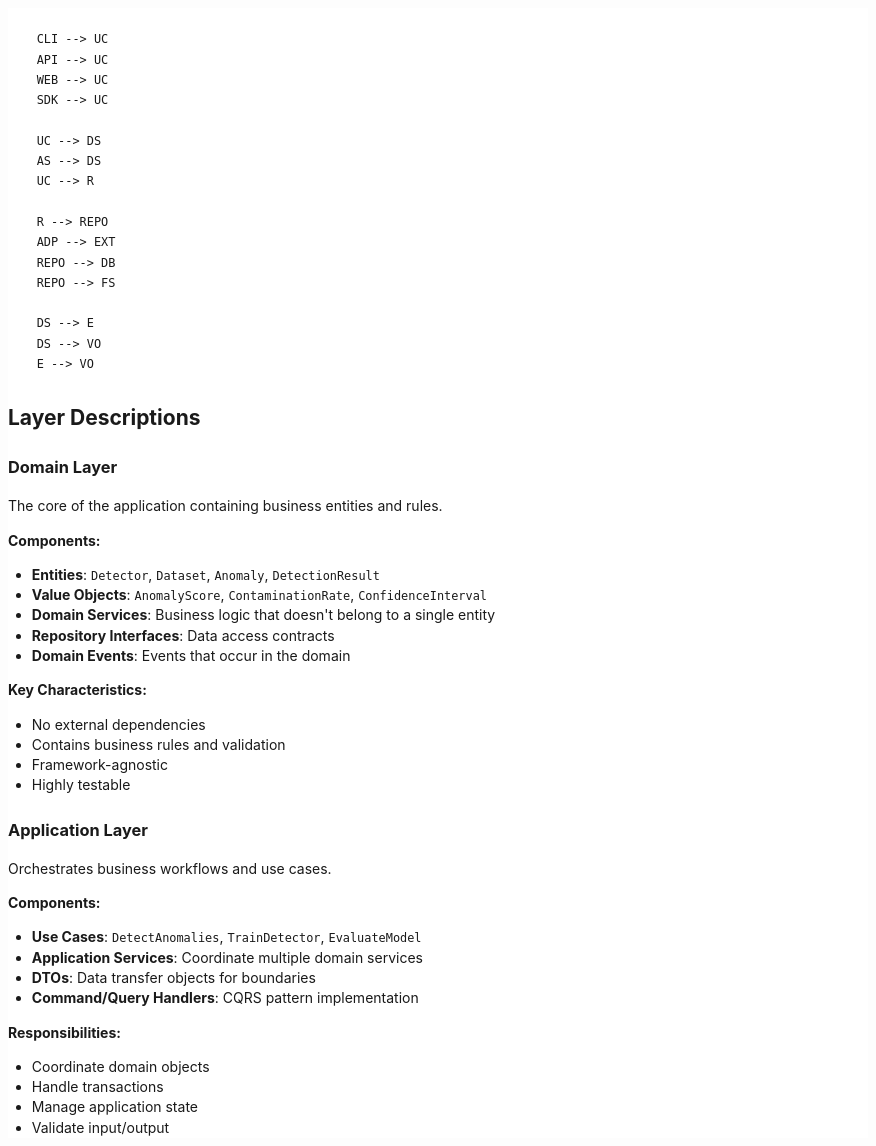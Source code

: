 ```mermaid

    CLI --> UC
    API --> UC
    WEB --> UC
    SDK --> UC

    UC --> DS
    AS --> DS
    UC --> R

    R --> REPO
    ADP --> EXT
    REPO --> DB
    REPO --> FS

    DS --> E
    DS --> VO
    E --> VO
```

## Layer Descriptions

### Domain Layer
The core of the application containing business entities and rules.

**Components:**
- **Entities**: `Detector`, `Dataset`, `Anomaly`, `DetectionResult`
- **Value Objects**: `AnomalyScore`, `ContaminationRate`, `ConfidenceInterval`
- **Domain Services**: Business logic that doesn't belong to a single entity
- **Repository Interfaces**: Data access contracts
- **Domain Events**: Events that occur in the domain

**Key Characteristics:**
- No external dependencies
- Contains business rules and validation
- Framework-agnostic
- Highly testable

### Application Layer
Orchestrates business workflows and use cases.

**Components:**
- **Use Cases**: `DetectAnomalies`, `TrainDetector`, `EvaluateModel`
- **Application Services**: Coordinate multiple domain services
- **DTOs**: Data transfer objects for boundaries
- **Command/Query Handlers**: CQRS pattern implementation

**Responsibilities:**
- Coordinate domain objects
- Handle transactions
- Manage application state
- Validate input/output
